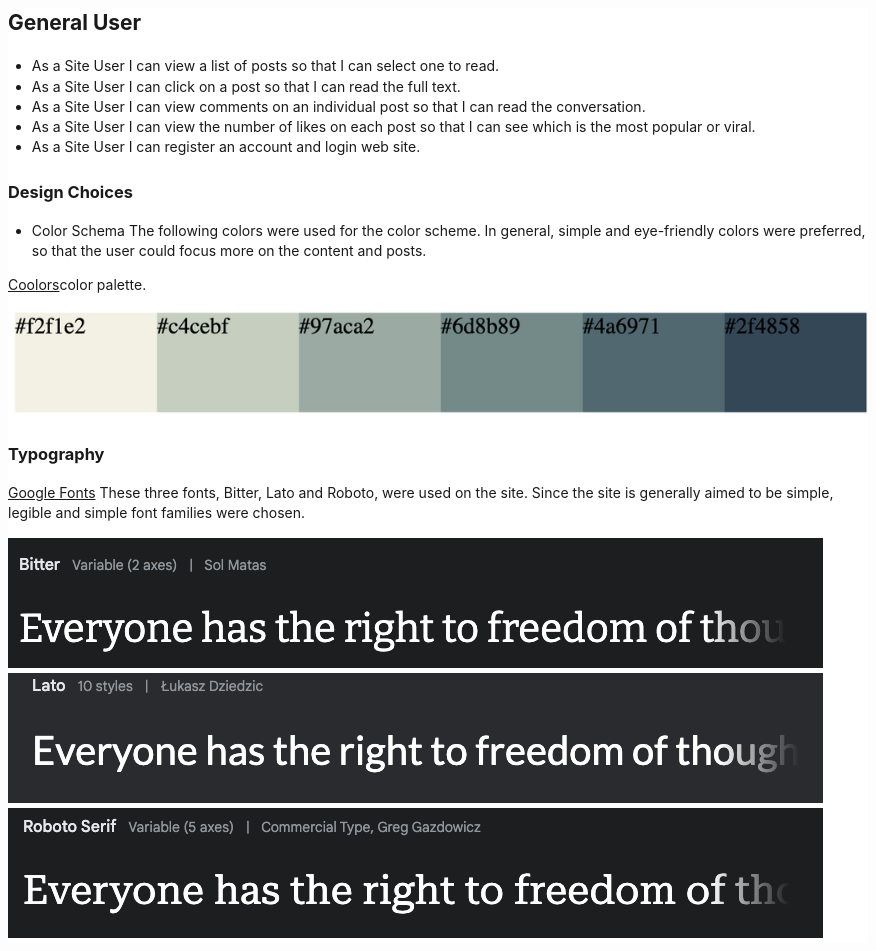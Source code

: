 ## General User 
  
  * As a Site User I can view a list of posts so that I can select one to read.
  * As a Site User I can click on a post so that I can read the full text.
  * As a Site User I can view comments on an individual post so that I can read the conversation.
  * As a Site User  I can view the number of likes on each post so that I can see which is the most popular or viral.
  * As a Site User I can register an account and login web site.

### Design Choices

 -  Color Schema
   The following colors were used for the color scheme. In general, simple and eye-friendly colors were preferred, so that the user could focus more on the content and posts.

   [Coolors](https://coolors.co/)color palette.

   ![Coolors](documentation/colors.png)

### Typography
 [Google Fonts](https://fonts.google.com/) 
 These three fonts, Bitter, Lato and Roboto, were used on the site. Since the site is generally aimed to be simple, legible and simple font families were chosen.

 ![bitter](documentation/bitter.png)
 ![lato](documentation/lato.png)
 ![roboto](documentation/roboto.png)
